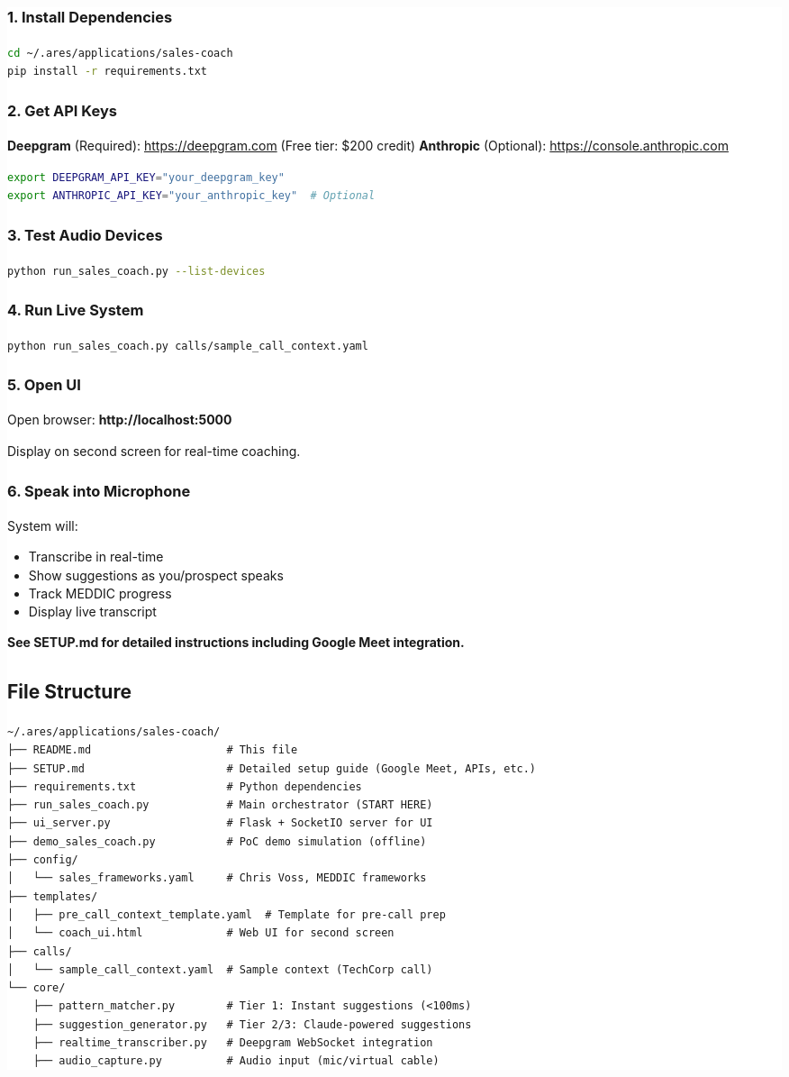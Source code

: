 ### 1. Install Dependencies

```bash
cd ~/.ares/applications/sales-coach
pip install -r requirements.txt
```

### 2. Get API Keys

**Deepgram** (Required): https://deepgram.com (Free tier: $200 credit)
**Anthropic** (Optional): https://console.anthropic.com

```bash
export DEEPGRAM_API_KEY="your_deepgram_key"
export ANTHROPIC_API_KEY="your_anthropic_key"  # Optional
```

### 3. Test Audio Devices

```bash
python run_sales_coach.py --list-devices
```

### 4. Run Live System

```bash
python run_sales_coach.py calls/sample_call_context.yaml
```

### 5. Open UI

Open browser: **http://localhost:5000**

Display on second screen for real-time coaching.

### 6. Speak into Microphone

System will:
- Transcribe in real-time
- Show suggestions as you/prospect speaks
- Track MEDDIC progress
- Display live transcript

**See SETUP.md for detailed instructions including Google Meet integration.**

## File Structure

```
~/.ares/applications/sales-coach/
├── README.md                     # This file
├── SETUP.md                      # Detailed setup guide (Google Meet, APIs, etc.)
├── requirements.txt              # Python dependencies
├── run_sales_coach.py            # Main orchestrator (START HERE)
├── ui_server.py                  # Flask + SocketIO server for UI
├── demo_sales_coach.py           # PoC demo simulation (offline)
├── config/
│   └── sales_frameworks.yaml     # Chris Voss, MEDDIC frameworks
├── templates/
│   ├── pre_call_context_template.yaml  # Template for pre-call prep
│   └── coach_ui.html             # Web UI for second screen
├── calls/
│   └── sample_call_context.yaml  # Sample context (TechCorp call)
└── core/
    ├── pattern_matcher.py        # Tier 1: Instant suggestions (<100ms)
    ├── suggestion_generator.py   # Tier 2/3: Claude-powered suggestions
    ├── realtime_transcriber.py   # Deepgram WebSocket integration
    ├── audio_capture.py          # Audio input (mic/virtual cable)
```